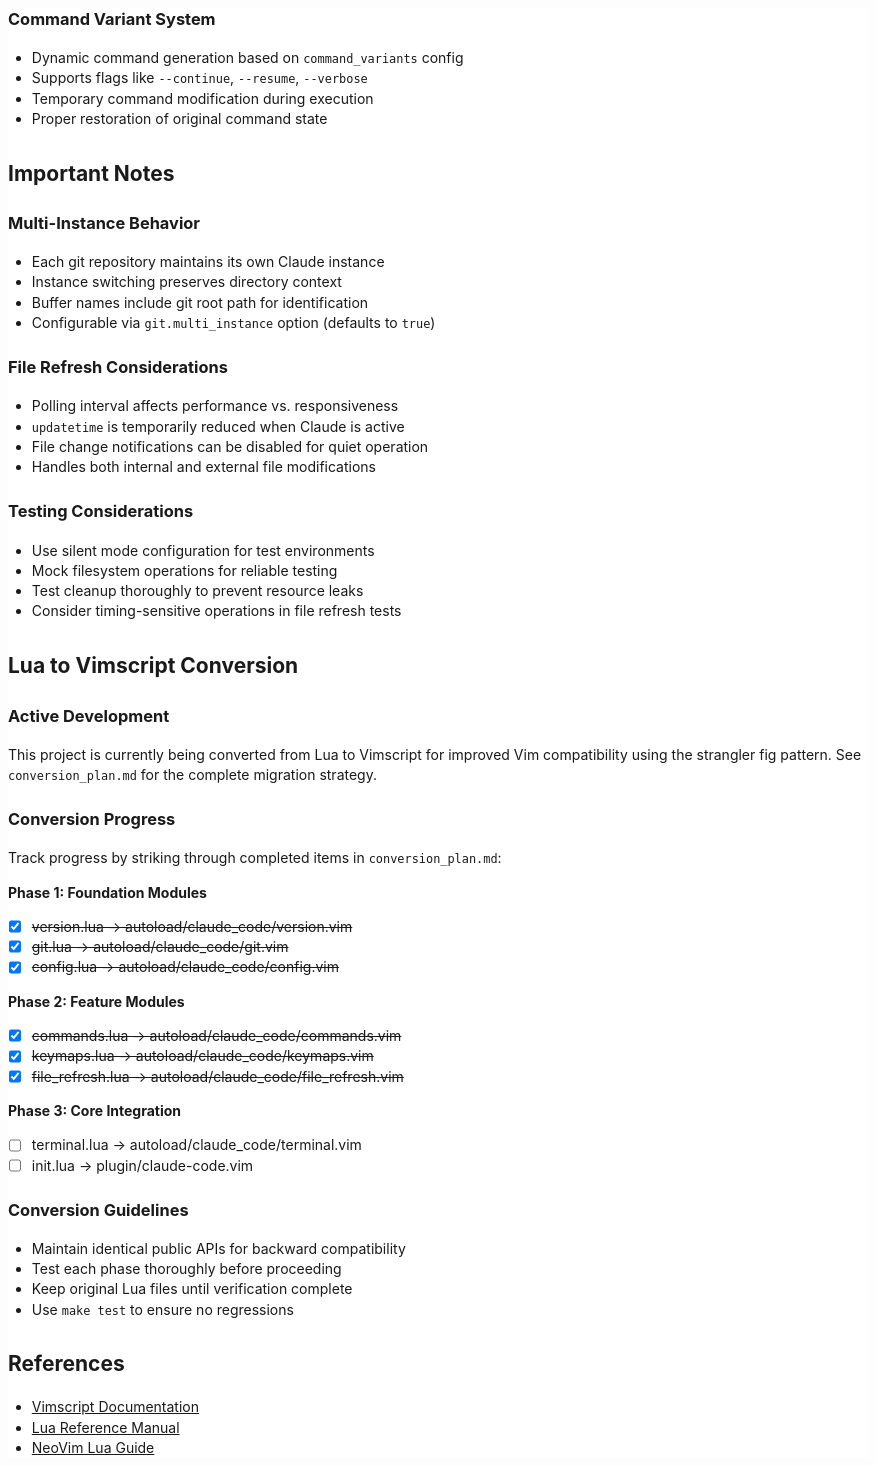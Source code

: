 ### Command Variant System
- Dynamic command generation based on `command_variants` config
- Supports flags like `--continue`, `--resume`, `--verbose`
- Temporary command modification during execution
- Proper restoration of original command state

## Important Notes

### Multi-Instance Behavior
- Each git repository maintains its own Claude instance
- Instance switching preserves directory context
- Buffer names include git root path for identification
- Configurable via `git.multi_instance` option (defaults to `true`)

### File Refresh Considerations
- Polling interval affects performance vs. responsiveness
- `updatetime` is temporarily reduced when Claude is active
- File change notifications can be disabled for quiet operation
- Handles both internal and external file modifications

### Testing Considerations
- Use silent mode configuration for test environments
- Mock filesystem operations for reliable testing
- Test cleanup thoroughly to prevent resource leaks
- Consider timing-sensitive operations in file refresh tests

## Lua to Vimscript Conversion

### Active Development
This project is currently being converted from Lua to Vimscript for improved Vim compatibility using the strangler fig pattern. See `conversion_plan.md` for the complete migration strategy.

### Conversion Progress
Track progress by striking through completed items in `conversion_plan.md`:

**Phase 1: Foundation Modules**
- [x] ~~version.lua → autoload/claude_code/version.vim~~
- [x] ~~git.lua → autoload/claude_code/git.vim~~  
- [x] ~~config.lua → autoload/claude_code/config.vim~~

**Phase 2: Feature Modules**
- [x] ~~commands.lua → autoload/claude_code/commands.vim~~
- [x] ~~keymaps.lua → autoload/claude_code/keymaps.vim~~
- [x] ~~file_refresh.lua → autoload/claude_code/file_refresh.vim~~

**Phase 3: Core Integration**
- [ ] terminal.lua → autoload/claude_code/terminal.vim
- [ ] init.lua → plugin/claude-code.vim

### Conversion Guidelines
- Maintain identical public APIs for backward compatibility
- Test each phase thoroughly before proceeding
- Keep original Lua files until verification complete
- Use `make test` to ensure no regressions

## References
- [Vimscript Documentation](https://learnvim.irian.to/vimscript/vimscript_basic_data_types)
- [Lua Reference Manual](https://www.lua.org/manual/5.4/)
- [NeoVim Lua Guide](https://neovim.io/doc/user/lua-guide.html)
